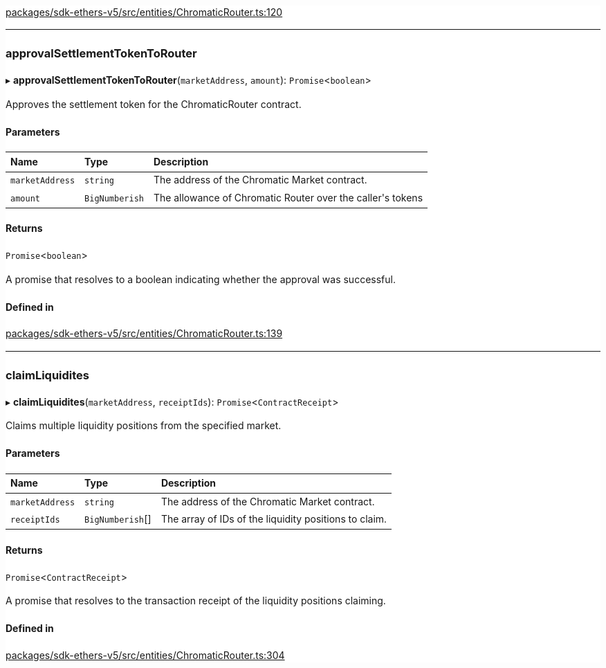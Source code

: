 [packages/sdk-ethers-v5/src/entities/ChromaticRouter.ts:120](https://github.com/chromatic-protocol/sdk/blob/12e5eb8/packages/sdk-ethers-v5/src/entities/ChromaticRouter.ts#L120)

___

### approvalSettlementTokenToRouter

▸ **approvalSettlementTokenToRouter**(`marketAddress`, `amount`): `Promise`<`boolean`\>

Approves the settlement token for the ChromaticRouter contract.

#### Parameters

| Name | Type | Description |
| :------ | :------ | :------ |
| `marketAddress` | `string` | The address of the Chromatic Market contract. |
| `amount` | `BigNumberish` | The allowance of Chromatic Router over the caller's tokens |

#### Returns

`Promise`<`boolean`\>

A promise that resolves to a boolean indicating whether the approval was successful.

#### Defined in

[packages/sdk-ethers-v5/src/entities/ChromaticRouter.ts:139](https://github.com/chromatic-protocol/sdk/blob/12e5eb8/packages/sdk-ethers-v5/src/entities/ChromaticRouter.ts#L139)

___

### claimLiquidites

▸ **claimLiquidites**(`marketAddress`, `receiptIds`): `Promise`<`ContractReceipt`\>

Claims multiple liquidity positions from the specified market.

#### Parameters

| Name | Type | Description |
| :------ | :------ | :------ |
| `marketAddress` | `string` | The address of the Chromatic Market contract. |
| `receiptIds` | `BigNumberish`[] | The array of IDs of the liquidity positions to claim. |

#### Returns

`Promise`<`ContractReceipt`\>

A promise that resolves to the transaction receipt of the liquidity positions claiming.

#### Defined in

[packages/sdk-ethers-v5/src/entities/ChromaticRouter.ts:304](https://github.com/chromatic-protocol/sdk/blob/12e5eb8/packages/sdk-ethers-v5/src/entities/ChromaticRouter.ts#L304)
